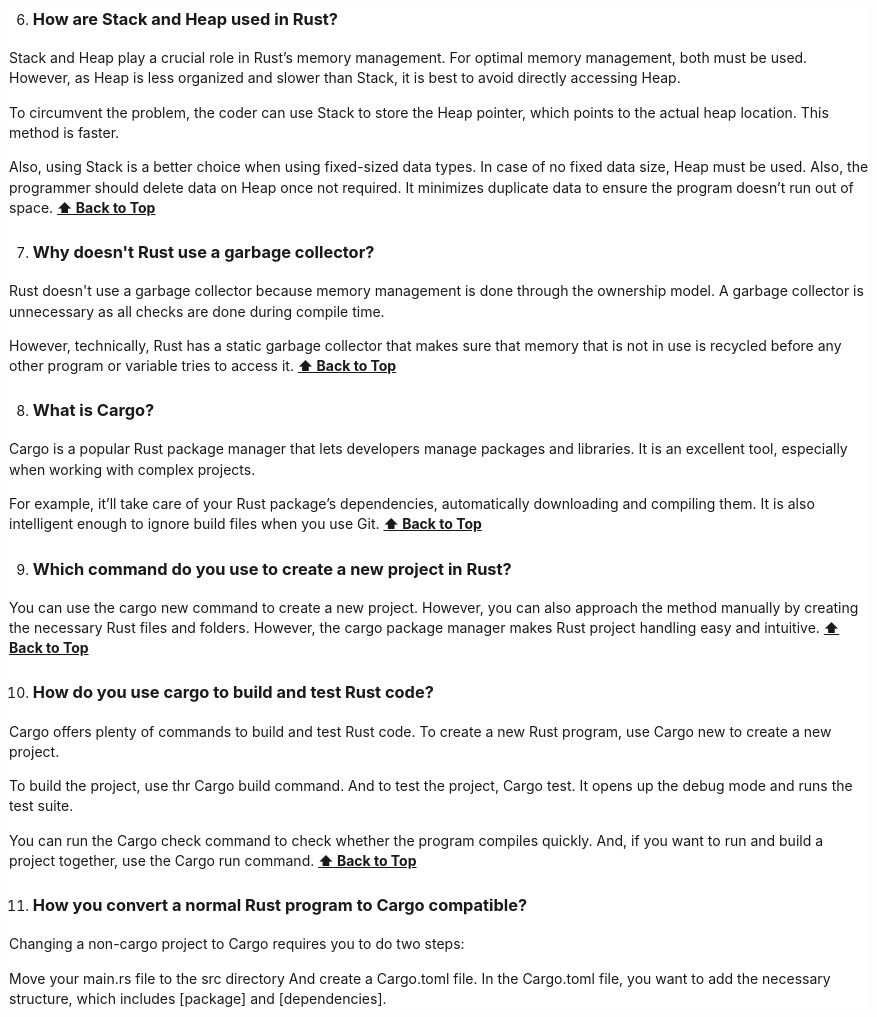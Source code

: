 6. ### How are Stack and Heap used in Rust?

Stack and Heap play a crucial role in Rust’s memory management. For optimal memory management, both must be used. However, as Heap is less organized and slower than Stack, it is best to avoid directly accessing Heap. 

To circumvent the problem, the coder can use Stack to store the Heap pointer, which points to the actual heap location. This method is faster. 

Also, using Stack is a better choice when using fixed-sized data types. In case of no fixed data size, Heap must be used. Also, the programmer should delete data on Heap once not required. It minimizes duplicate data to ensure the program doesn’t run out of space.
    **[⬆ Back to Top](#questions)**
    
7. ### Why doesn't Rust use a garbage collector?

Rust doesn't use a garbage collector because memory management is done through the ownership model. A garbage collector is unnecessary as all checks are done during compile time.

However, technically, Rust has a static garbage collector that makes sure that memory that is not in use is recycled before any other program or variable tries to access it.
    **[⬆ Back to Top](#questions)**
    
8. ### What is Cargo?

Cargo is a popular Rust package manager that lets developers manage packages and libraries. It is an excellent tool, especially when working with complex projects.

For example, it’ll take care of your Rust package’s dependencies, automatically downloading and compiling them. It is also intelligent enough to ignore build files when you use Git.
    **[⬆ Back to Top](#questions)**
    
9. ### Which command do you use to create a new project in Rust?

You can use the cargo new command to create a new project. However, you can also approach the method manually by creating the necessary Rust files and folders. However, the cargo package manager makes Rust project handling easy and intuitive.
    **[⬆ Back to Top](#questions)**

10. ### How do you use cargo to build and test Rust code?

Cargo offers plenty of commands to build and test Rust code. To create a new Rust program, use Cargo new to create a new project.

To build the project, use thr Cargo build command. And to test the project, Cargo test. It opens up the debug mode and runs the test suite.

You can run the Cargo check command to check whether the program compiles quickly. And, if you want to run and build a project together, use the Cargo run command.
    **[⬆ Back to Top](#questions)**
    
11. ### How you convert a normal Rust program to Cargo compatible?

Changing a non-cargo project to Cargo requires you to do two steps:

Move your main.rs file to the src directory
And create a Cargo.toml file.
In the Cargo.toml file, you want to add the necessary structure, which includes [package] and [dependencies].
